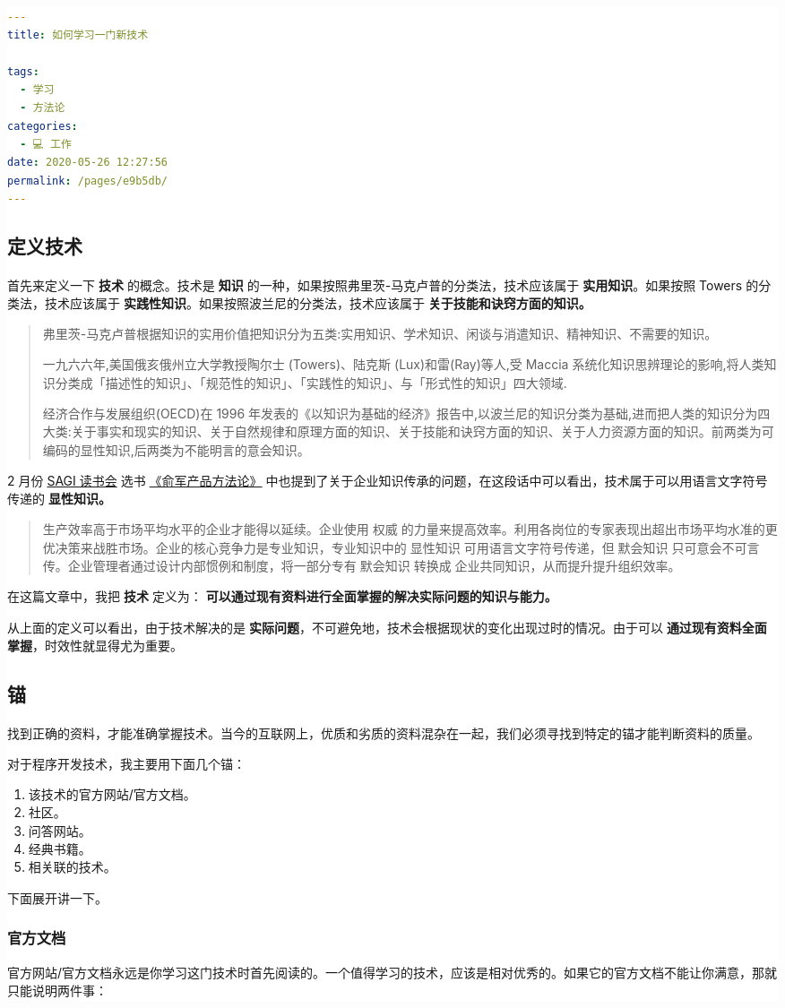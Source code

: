 ```yaml
---
title: 如何学习一门新技术

tags: 
  - 学习
  - 方法论
categories: 
  - 💻 工作
date: 2020-05-26 12:27:56
permalink: /pages/e9b5db/
---
```


## 定义技术

首先来定义一下 **技术** 的概念。技术是 **知识** 的一种，如果按照弗里茨-马克卢普的分类法，技术应该属于 **实用知识**。如果按照 Towers 的分类法，技术应该属于 **实践性知识**。如果按照波兰尼的分类法，技术应该属于 **关于技能和诀窍方面的知识。**

> 弗里茨-马克卢普根据知识的实用价值把知识分为五类:实用知识、学术知识、闲谈与消遣知识、精神知识、不需要的知识。
>
> 一九六六年,美国俄亥俄州立大学教授陶尔士 (Towers)、陆克斯 (Lux)和雷(Ray)等人,受 Maccia 系统化知识思辨理论的影响,将人类知识分类成「描述性的知识」、「规范性的知识」、「实践性的知识」、与「形式性的知识」四大领域.
>
> 经济合作与发展组织(OECD)在 1996 年发表的《以知识为基础的经济》报告中,以波兰尼的知识分类为基础,进而把人类的知识分为四大类:关于事实和现实的知识、关于自然规律和原理方面的知识、关于技能和诀窍方面的知识、关于人力资源方面的知识。前两类为可编码的显性知识,后两类为不能明言的意会知识。

2 月份 [SAGI 读书会](https://blog.zengrong.net/tag/sagibookclub/) 选书 [《俞军产品方法论》](https://blog.zengrong.net/post/reading-notes-yujun/) 中也提到了关于企业知识传承的问题，在这段话中可以看出，技术属于可以用语言文字符号传递的 **显性知识。**

> 生产效率高于市场平均水平的企业才能得以延续。企业使用 权威 的力量来提高效率。利用各岗位的专家表现出超出市场平均水准的更优决策来战胜市场。企业的核心竞争力是专业知识，专业知识中的 显性知识 可用语言文字符号传递，但 默会知识 只可意会不可言传。企业管理者通过设计内部惯例和制度，将一部分专有 默会知识 转换成 企业共同知识，从而提升提升组织效率。

在这篇文章中，我把 **技术** 定义为： **可以通过现有资料进行全面掌握的解决实际问题的知识与能力。**

从上面的定义可以看出，由于技术解决的是 **实际问题**，不可避免地，技术会根据现状的变化出现过时的情况。由于可以 **通过现有资料全面掌握**，时效性就显得尤为重要。

##  锚

找到正确的资料，才能准确掌握技术。当今的互联网上，优质和劣质的资料混杂在一起，我们必须寻找到特定的锚才能判断资料的质量。

对于程序开发技术，我主要用下面几个锚：

1.  该技术的官方网站/官方文档。
2.  社区。
3.  问答网站。
4.  经典书籍。
5.  相关联的技术。

下面展开讲一下。

### 官方文档

官方网站/官方文档永远是你学习这门技术时首先阅读的。一个值得学习的技术，应该是相对优秀的。如果它的官方文档不能让你满意，那就只能说明两件事：
